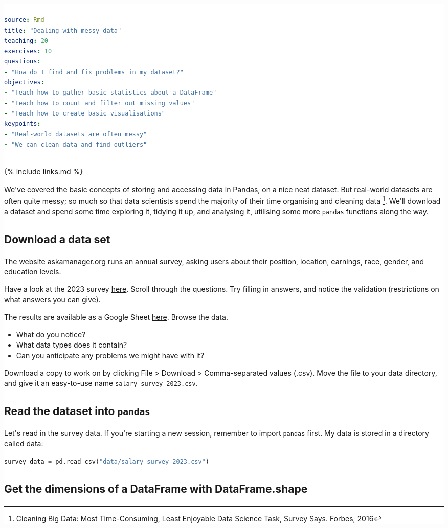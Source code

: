 ```yaml
---
source: Rmd
title: "Dealing with messy data"
teaching: 20
exercises: 10
questions:
- "How do I find and fix problems in my dataset?"
objectives:
- "Teach how to gather basic statistics about a DataFrame"
- "Teach how to count and filter out missing values"
- "Teach how to create basic visualisations"
keypoints:
- "Real-world datasets are often messy"
- "We can clean data and find outliers"
---
```


{% include links.md %}

We've covered the basic concepts of storing and accessing data in Pandas, on a nice neat dataset. But real-world datasets are often quite messy; so much so that data scientists spend the majority of their time organising and cleaning data [^1]. We'll download a dataset and spend some time exploring it, tidying it up, and analysing it, utilising some more `pandas` functions along the way. 

## Download a data set

The website [askamanager.org](https://www.askamanager.org/) runs an annual survey, asking users about their position, location, earnings, race, gender, and education levels. 

Have a look at the 2023 survey [here](https://www.askamanager.org/2023/04/how-much-money-do-you-make-6.html). Scroll through the questions. Try filling in answers, and notice the validation (restrictions on what answers you can give). 

The results are available as a Google Sheet [here](https://docs.google.com/spreadsheets/d/1ioUjhnz6ywSpEbARI-G3RoPyO0NRBqrJnWf-7C_eirs/edit?resourcekey=&gid=1854892322#gid=1854892322). Browse the data. 

* What do you notice? 
* What data types does it contain? 
* Can you anticipate any problems we might have with it? 

Download a copy to work on by clicking File > Download > Comma-separated values (.csv). Move the file to your data directory, and give it an easy-to-use name `salary_survey_2023.csv`. 

## Read the dataset into `pandas`

Let's read in the survey data. If you're starting a new session, remember to import `pandas` first. My data is stored in a directory called data:

```python
survey_data = pd.read_csv("data/salary_survey_2023.csv")
```

## Get the dimensions of a DataFrame with DataFrame.shape


[^1]: [Cleaning Big Data: Most Time-Consuming, Least Enjoyable Data Science Task, Survey Says. Forbes, 2016](https://www.forbes.com/sites/gilpress/2016/03/23/data-preparation-most-time-consuming-least-enjoyable-data-science-task-survey-says/)